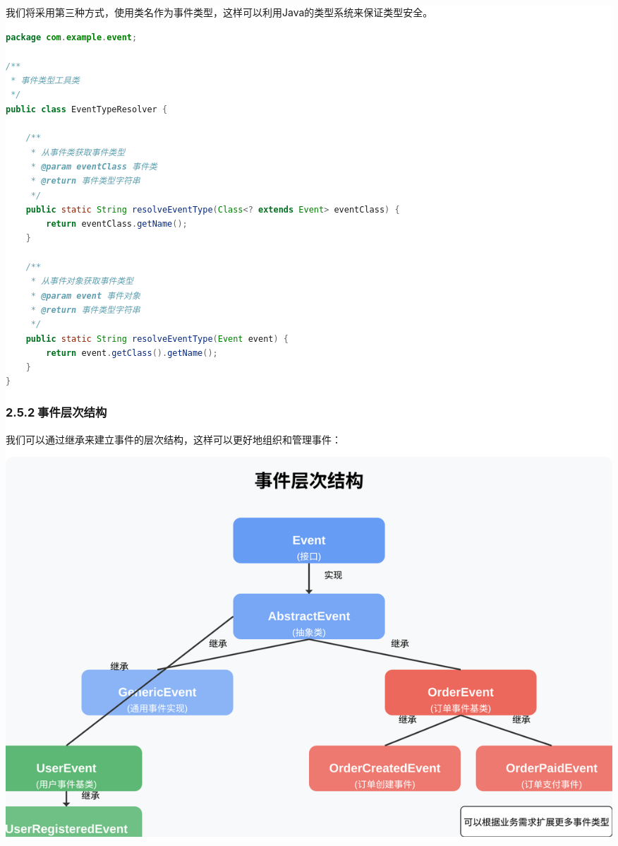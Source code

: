 我们将采用第三种方式，使用类名作为事件类型，这样可以利用Java的类型系统来保证类型安全。

```java
package com.example.event;

/**
 * 事件类型工具类
 */
public class EventTypeResolver {
    
    /**
     * 从事件类获取事件类型
     * @param eventClass 事件类
     * @return 事件类型字符串
     */
    public static String resolveEventType(Class<? extends Event> eventClass) {
        return eventClass.getName();
    }
    
    /**
     * 从事件对象获取事件类型
     * @param event 事件对象
     * @return 事件类型字符串
     */
    public static String resolveEventType(Event event) {
        return event.getClass().getName();
    }
}
```

### 2.5.2 事件层次结构

我们可以通过继承来建立事件的层次结构，这样可以更好地组织和管理事件：

![事件层次结构](./images/event-hierarchy.svg)
